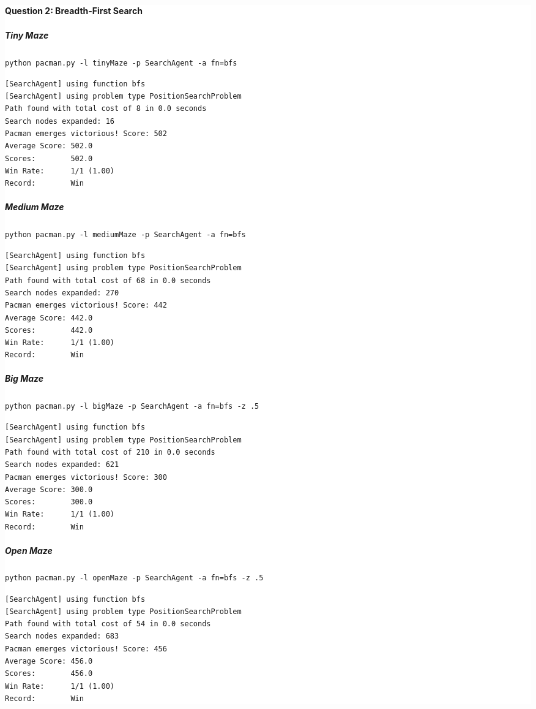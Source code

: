 
#### Question 2: Breadth-First Search
##### Tiny Maze
`python pacman.py -l tinyMaze -p SearchAgent -a fn=bfs`
```
[SearchAgent] using function bfs
[SearchAgent] using problem type PositionSearchProblem
Path found with total cost of 8 in 0.0 seconds
Search nodes expanded: 16
Pacman emerges victorious! Score: 502
Average Score: 502.0
Scores:        502.0
Win Rate:      1/1 (1.00)
Record:        Win
```

##### Medium Maze
`python pacman.py -l mediumMaze -p SearchAgent -a fn=bfs`
```
[SearchAgent] using function bfs
[SearchAgent] using problem type PositionSearchProblem
Path found with total cost of 68 in 0.0 seconds
Search nodes expanded: 270
Pacman emerges victorious! Score: 442
Average Score: 442.0
Scores:        442.0
Win Rate:      1/1 (1.00)
Record:        Win
```

##### Big Maze
`python pacman.py -l bigMaze -p SearchAgent -a fn=bfs -z .5`
```
[SearchAgent] using function bfs
[SearchAgent] using problem type PositionSearchProblem
Path found with total cost of 210 in 0.0 seconds
Search nodes expanded: 621
Pacman emerges victorious! Score: 300
Average Score: 300.0
Scores:        300.0
Win Rate:      1/1 (1.00)
Record:        Win
```

##### Open Maze
`python pacman.py -l openMaze -p SearchAgent -a fn=bfs -z .5`
```
[SearchAgent] using function bfs
[SearchAgent] using problem type PositionSearchProblem
Path found with total cost of 54 in 0.0 seconds
Search nodes expanded: 683
Pacman emerges victorious! Score: 456
Average Score: 456.0
Scores:        456.0
Win Rate:      1/1 (1.00)
Record:        Win
```
